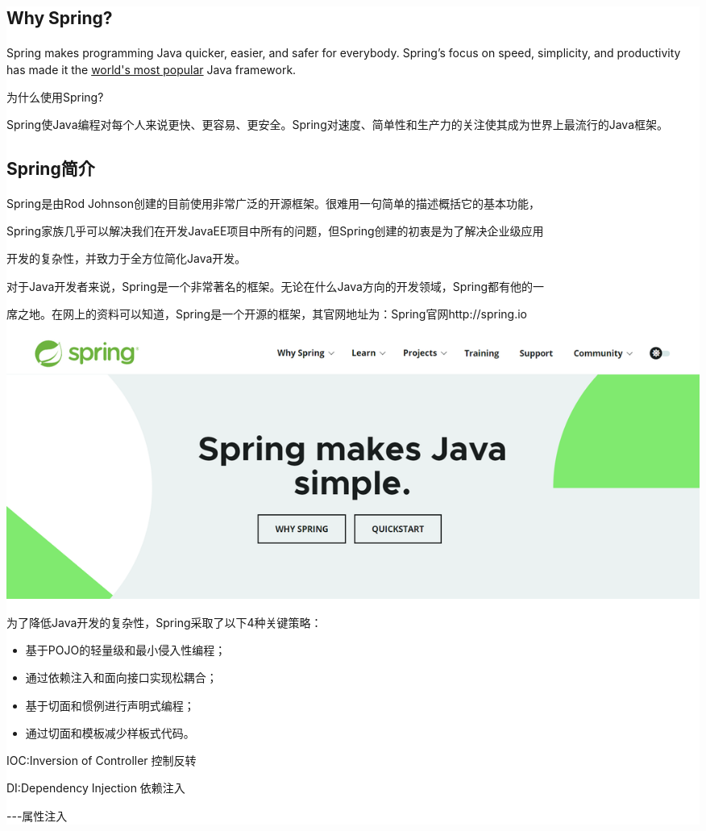 ## Why Spring?

Spring makes programming Java quicker, easier, and safer for everybody. Spring’s focus on speed, simplicity, and productivity has made it the [world's most popular](https://snyk.io/blog/jvm-ecosystem-report-2018-platform-application/) Java framework.

为什么使用Spring?

Spring使Java编程对每个人来说更快、更容易、更安全。Spring对速度、简单性和生产力的关注使其成为世界上最流行的Java框架。

## Spring简介

Spring是由Rod Johnson创建的目前使用非常广泛的开源框架。很难用一句简单的描述概括它的基本功能，

Spring家族几乎可以解决我们在开发JavaEE项目中所有的问题，但Spring创建的初衷是为了解决企业级应用

开发的复杂性，并致力于全方位简化Java开发。

对于Java开发者来说，Spring是一个非常著名的框架。无论在什么Java方向的开发领域，Spring都有他的一

席之地。在网上的资料可以知道，Spring是一个开源的框架，其官网地址为：Spring官网http://spring.io

![Spring官网](img/Spring.png)

为了降低Java开发的复杂性，Spring采取了以下4种关键策略：

+ 基于POJO的轻量级和最小侵入性编程；

+ 通过依赖注入和面向接口实现松耦合；

+ 基于切面和惯例进行声明式编程；

+ 通过切面和模板减少样板式代码。

  

IOC:Inversion of Controller 控制反转

DI:Dependency Injection 依赖注入

 ---属性注入
